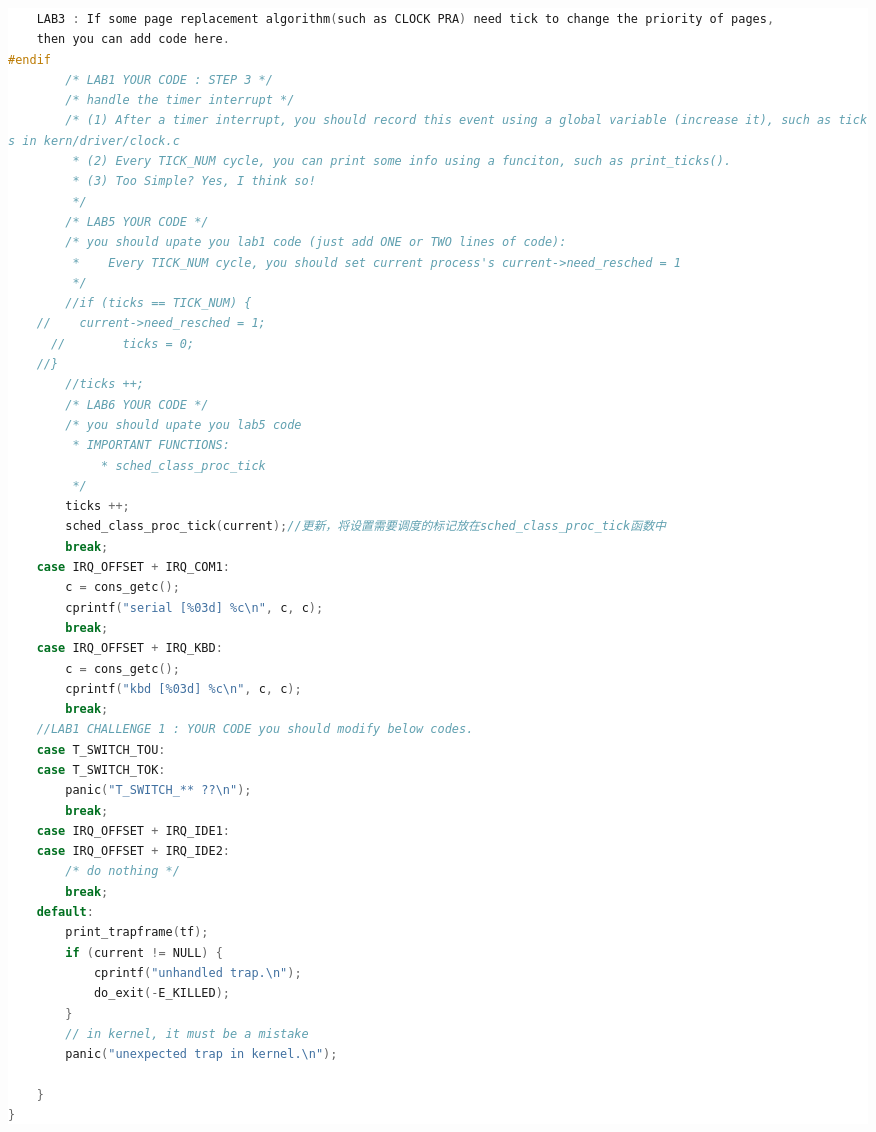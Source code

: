 ```c
    LAB3 : If some page replacement algorithm(such as CLOCK PRA) need tick to change the priority of pages,
    then you can add code here. 
#endif
        /* LAB1 YOUR CODE : STEP 3 */
        /* handle the timer interrupt */
        /* (1) After a timer interrupt, you should record this event using a global variable (increase it), such as ticks in kern/driver/clock.c
         * (2) Every TICK_NUM cycle, you can print some info using a funciton, such as print_ticks().
         * (3) Too Simple? Yes, I think so!
         */
        /* LAB5 YOUR CODE */
        /* you should upate you lab1 code (just add ONE or TWO lines of code):
         *    Every TICK_NUM cycle, you should set current process's current->need_resched = 1
         */
		//if (ticks == TICK_NUM) {
    //    current->need_resched = 1;
	  //		ticks = 0;
    //}
		//ticks ++;
        /* LAB6 YOUR CODE */
        /* you should upate you lab5 code
         * IMPORTANT FUNCTIONS:
	     	 * sched_class_proc_tick
         */
        ticks ++;
        sched_class_proc_tick(current);//更新，将设置需要调度的标记放在sched_class_proc_tick函数中
        break;
    case IRQ_OFFSET + IRQ_COM1:
        c = cons_getc();
        cprintf("serial [%03d] %c\n", c, c);
        break;
    case IRQ_OFFSET + IRQ_KBD:
        c = cons_getc();
        cprintf("kbd [%03d] %c\n", c, c);
        break;
    //LAB1 CHALLENGE 1 : YOUR CODE you should modify below codes.
    case T_SWITCH_TOU:
    case T_SWITCH_TOK:
        panic("T_SWITCH_** ??\n");
        break;
    case IRQ_OFFSET + IRQ_IDE1:
    case IRQ_OFFSET + IRQ_IDE2:
        /* do nothing */
        break;
    default:
        print_trapframe(tf);
        if (current != NULL) {
            cprintf("unhandled trap.\n");
            do_exit(-E_KILLED);
        }
        // in kernel, it must be a mistake
        panic("unexpected trap in kernel.\n");

    }
}
```
